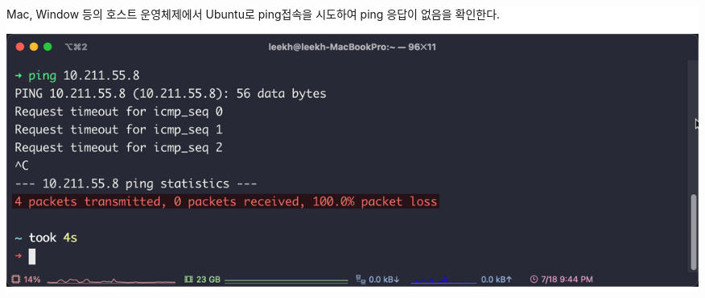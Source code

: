 Mac, Window 등의 호스트 운영체제에서 Ubuntu로 ping접속을 시도하여 ping 응답이 없음을 확인한다.

![ping-drop](/images/2022/0907/ping-drop3.png)
